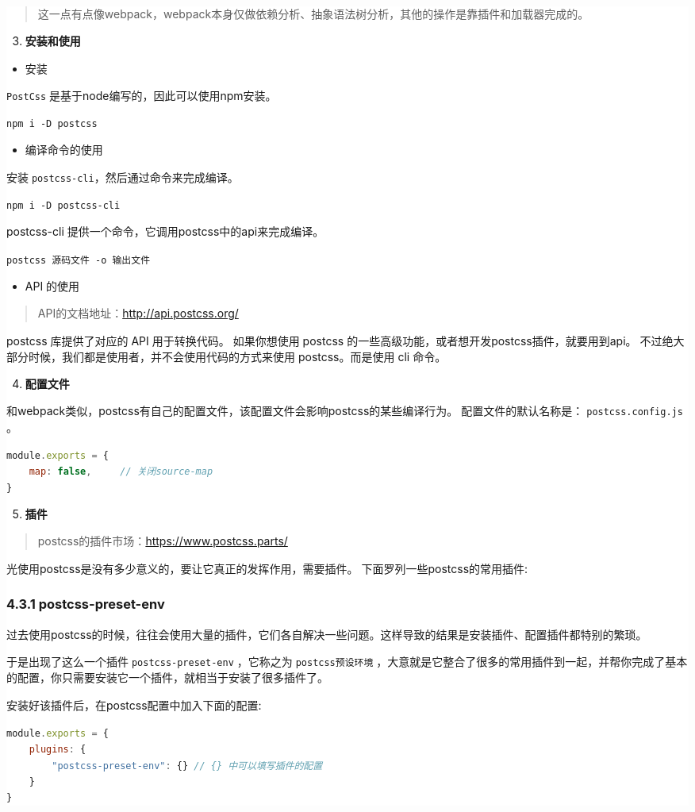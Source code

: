 > 这一点有点像webpack，webpack本身仅做依赖分析、抽象语法树分析，其他的操作是靠插件和加载器完成的。



3. **安装和使用**

- 安装

 `PostCss` 是基于node编写的，因此可以使用npm安装。
```shell
npm i -D postcss
```

- 编译命令的使用

安装 `postcss-cli`，然后通过命令来完成编译。
```shell
npm i -D postcss-cli
```

postcss-cli 提供一个命令，它调用postcss中的api来完成编译。
```shell
postcss 源码文件 -o 输出文件
```

- API 的使用
> API的文档地址：http://api.postcss.org/

postcss 库提供了对应的 API 用于转换代码。
如果你想使用 postcss 的一些高级功能，或者想开发postcss插件，就要用到api。
不过绝大部分时候，我们都是使用者，并不会使用代码的方式来使用 postcss。而是使用 cli 命令。

4. **配置文件**

和webpack类似，postcss有自己的配置文件，该配置文件会影响postcss的某些编译行为。
配置文件的默认名称是： `postcss.config.js` 。

```js
module.exports = {
    map: false,     // 关闭source-map
}
```

5. **插件**
> postcss的插件市场：https://www.postcss.parts/


光使用postcss是没有多少意义的，要让它真正的发挥作用，需要插件。
下面罗列一些postcss的常用插件:

### 4.3.1 postcss-preset-env

过去使用postcss的时候，往往会使用大量的插件，它们各自解决一些问题。这样导致的结果是安装插件、配置插件都特别的繁琐。

于是出现了这么一个插件 `postcss-preset-env` ，它称之为 `postcss预设环境` ，大意就是它整合了很多的常用插件到一起，并帮你完成了基本的配置，你只需要安装它一个插件，就相当于安装了很多插件了。

安装好该插件后，在postcss配置中加入下面的配置:

```js
module.exports = {
    plugins: {
        "postcss-preset-env": {} // {} 中可以填写插件的配置
    }
}
```
